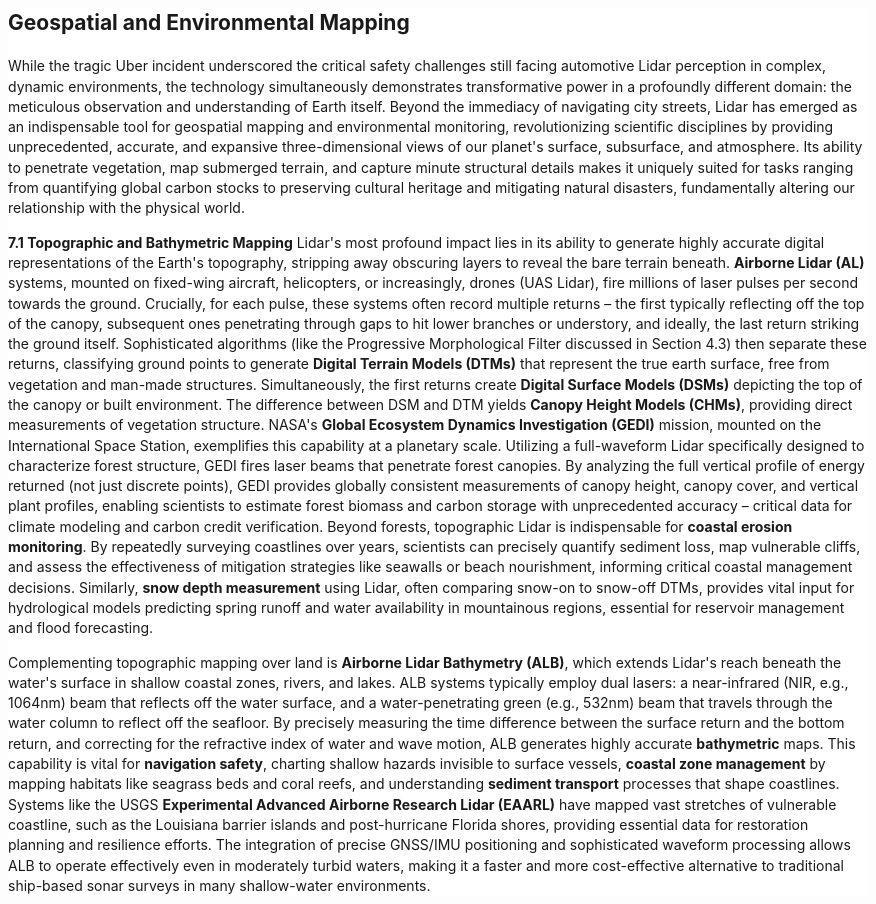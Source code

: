 ## Geospatial and Environmental Mapping

While the tragic Uber incident underscored the critical safety challenges still facing automotive Lidar perception in complex, dynamic environments, the technology simultaneously demonstrates transformative power in a profoundly different domain: the meticulous observation and understanding of Earth itself. Beyond the immediacy of navigating city streets, Lidar has emerged as an indispensable tool for geospatial mapping and environmental monitoring, revolutionizing scientific disciplines by providing unprecedented, accurate, and expansive three-dimensional views of our planet's surface, subsurface, and atmosphere. Its ability to penetrate vegetation, map submerged terrain, and capture minute structural details makes it uniquely suited for tasks ranging from quantifying global carbon stocks to preserving cultural heritage and mitigating natural disasters, fundamentally altering our relationship with the physical world.

**7.1 Topographic and Bathymetric Mapping**
Lidar's most profound impact lies in its ability to generate highly accurate digital representations of the Earth's topography, stripping away obscuring layers to reveal the bare terrain beneath. **Airborne Lidar (AL)** systems, mounted on fixed-wing aircraft, helicopters, or increasingly, drones (UAS Lidar), fire millions of laser pulses per second towards the ground. Crucially, for each pulse, these systems often record multiple returns – the first typically reflecting off the top of the canopy, subsequent ones penetrating through gaps to hit lower branches or understory, and ideally, the last return striking the ground itself. Sophisticated algorithms (like the Progressive Morphological Filter discussed in Section 4.3) then separate these returns, classifying ground points to generate **Digital Terrain Models (DTMs)** that represent the true earth surface, free from vegetation and man-made structures. Simultaneously, the first returns create **Digital Surface Models (DSMs)** depicting the top of the canopy or built environment. The difference between DSM and DTM yields **Canopy Height Models (CHMs)**, providing direct measurements of vegetation structure. NASA's **Global Ecosystem Dynamics Investigation (GEDI)** mission, mounted on the International Space Station, exemplifies this capability at a planetary scale. Utilizing a full-waveform Lidar specifically designed to characterize forest structure, GEDI fires laser beams that penetrate forest canopies. By analyzing the full vertical profile of energy returned (not just discrete points), GEDI provides globally consistent measurements of canopy height, canopy cover, and vertical plant profiles, enabling scientists to estimate forest biomass and carbon storage with unprecedented accuracy – critical data for climate modeling and carbon credit verification. Beyond forests, topographic Lidar is indispensable for **coastal erosion monitoring**. By repeatedly surveying coastlines over years, scientists can precisely quantify sediment loss, map vulnerable cliffs, and assess the effectiveness of mitigation strategies like seawalls or beach nourishment, informing critical coastal management decisions. Similarly, **snow depth measurement** using Lidar, often comparing snow-on to snow-off DTMs, provides vital input for hydrological models predicting spring runoff and water availability in mountainous regions, essential for reservoir management and flood forecasting.

Complementing topographic mapping over land is **Airborne Lidar Bathymetry (ALB)**, which extends Lidar's reach beneath the water's surface in shallow coastal zones, rivers, and lakes. ALB systems typically employ dual lasers: a near-infrared (NIR, e.g., 1064nm) beam that reflects off the water surface, and a water-penetrating green (e.g., 532nm) beam that travels through the water column to reflect off the seafloor. By precisely measuring the time difference between the surface return and the bottom return, and correcting for the refractive index of water and wave motion, ALB generates highly accurate **bathymetric** maps. This capability is vital for **navigation safety**, charting shallow hazards invisible to surface vessels, **coastal zone management** by mapping habitats like seagrass beds and coral reefs, and understanding **sediment transport** processes that shape coastlines. Systems like the USGS **Experimental Advanced Airborne Research Lidar (EAARL)** have mapped vast stretches of vulnerable coastline, such as the Louisiana barrier islands and post-hurricane Florida shores, providing essential data for restoration planning and resilience efforts. The integration of precise GNSS/IMU positioning and sophisticated waveform processing allows ALB to operate effectively even in moderately turbid waters, making it a faster and more cost-effective alternative to traditional ship-based sonar surveys in many shallow-water environments.
